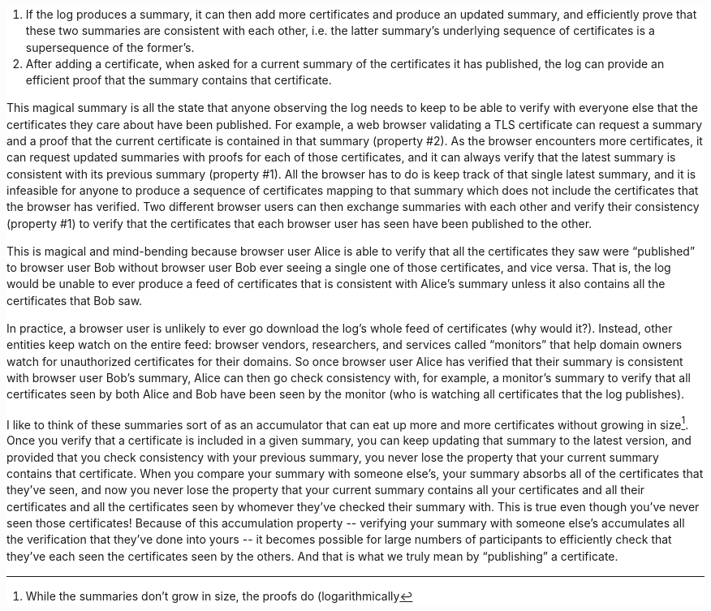1. If the log produces a summary, it can then add more certificates and produce
   an updated summary, and efficiently prove that these two summaries are
   consistent with each other, i.e. the latter summary’s underlying sequence of
   certificates is a supersequence of the former’s.
2. After adding a certificate, when asked for a current summary of the
   certificates it has published, the log can provide an efficient proof that
   the summary contains that certificate.

This magical summary is all the state that anyone observing the log needs to
keep to be able to verify with everyone else that the certificates they care
about have been published. For example, a web browser validating a TLS
certificate can request a summary and a proof that the current certificate is
contained in that summary (property #2). As the browser encounters more
certificates, it can request updated summaries with proofs for each of those
certificates, and it can always verify that the latest summary is consistent
with its previous summary (property #1). All the browser has to do is keep track
of that single latest summary, and it is infeasible for anyone to produce a
sequence of certificates mapping to that summary which does not include the
certificates that the browser has verified. Two different browser users can then
exchange summaries with each other and verify their consistency (property #1) to
verify that the certificates that each browser user has seen have been published
to the other.

This is magical and mind-bending because browser user Alice is able to verify
that all the certificates they saw were “published” to browser user Bob without
browser user Bob ever seeing a single one of those certificates, and vice versa.
That is, the log would be unable to ever produce a feed of certificates that is
consistent with Alice’s summary unless it also contains all the certificates
that Bob saw.

In practice, a browser user is unlikely to ever go download the log’s whole feed
of certificates (why would it?). Instead, other entities keep watch on the
entire feed: browser vendors, researchers, and services called “monitors” that
help domain owners watch for unauthorized certificates for their domains. So
once browser user Alice has verified that their summary is consistent with
browser user Bob’s summary, Alice can then go check consistency with, for
example, a monitor’s summary to verify that all certificates seen by both Alice
and Bob have been seen by the monitor (who is watching all certificates that the
log publishes).

I like to think of these summaries sort of as an accumulator that can eat up
more and more certificates without growing in size[^2]. Once you verify that a
certificate is included in a given summary, you can keep updating that summary
to the latest version, and provided that you check consistency with your
previous summary, you never lose the property that your current summary contains
that certificate. When you compare your summary with someone else’s, your
summary absorbs all of the certificates that they’ve seen, and now you never
lose the property that your current summary contains all your certificates and
all their certificates and all the certificates seen by whomever they’ve checked
their summary with. This is true even though you’ve never seen those
certificates! Because of this accumulation property -- verifying your summary
with someone else’s accumulates all the verification that they’ve done into
yours -- it becomes possible for large numbers of participants to efficiently
check that they’ve each seen the certificates seen by the others. And that is
what we truly mean by “publishing” a certificate.


[^1]: Except they can’t, really. Revoking a certificate is not as simple as
[^2]: While the summaries don’t grow in size, the proofs do (logarithmically
